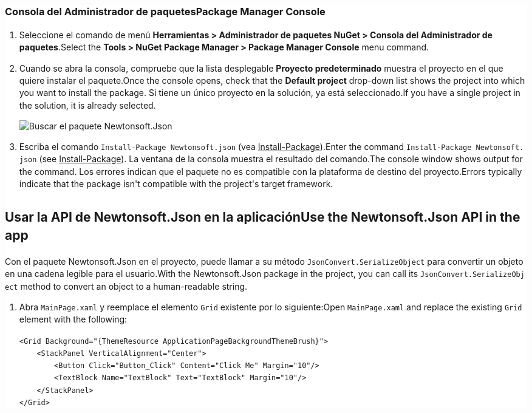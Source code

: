 ### <a name="package-manager-console"></a><span data-ttu-id="fdc7b-136">Consola del Administrador de paquetes</span><span class="sxs-lookup"><span data-stu-id="fdc7b-136">Package Manager Console</span></span>

1. <span data-ttu-id="fdc7b-137">Seleccione el comando de menú **Herramientas > Administrador de paquetes NuGet > Consola del Administrador de paquetes**.</span><span class="sxs-lookup"><span data-stu-id="fdc7b-137">Select the **Tools > NuGet Package Manager > Package Manager Console** menu command.</span></span>

1. <span data-ttu-id="fdc7b-138">Cuando se abra la consola, compruebe que la lista desplegable **Proyecto predeterminado** muestra el proyecto en el que quiere instalar el paquete.</span><span class="sxs-lookup"><span data-stu-id="fdc7b-138">Once the console opens, check that the **Default project** drop-down list shows the project into which you want to install the package.</span></span> <span data-ttu-id="fdc7b-139">Si tiene un único proyecto en la solución, ya está seleccionado.</span><span class="sxs-lookup"><span data-stu-id="fdc7b-139">If you have a single project in the solution, it is already selected.</span></span>

    ![Buscar el paquete Newtonsoft.Json](media/QS_Use-08-Console1.png)

1. <span data-ttu-id="fdc7b-141">Escriba el comando `Install-Package Newtonsoft.json` (vea [Install-Package](../tools/ps-ref-install-package.md)).</span><span class="sxs-lookup"><span data-stu-id="fdc7b-141">Enter the command `Install-Package Newtonsoft.json` (see [Install-Package](../tools/ps-ref-install-package.md)).</span></span> <span data-ttu-id="fdc7b-142">La ventana de la consola muestra el resultado del comando.</span><span class="sxs-lookup"><span data-stu-id="fdc7b-142">The console window shows output for the command.</span></span> <span data-ttu-id="fdc7b-143">Los errores indican que el paquete no es compatible con la plataforma de destino del proyecto.</span><span class="sxs-lookup"><span data-stu-id="fdc7b-143">Errors typically indicate that the package isn't compatible with the project's target framework.</span></span>

## <a name="use-the-newtonsoftjson-api-in-the-app"></a><span data-ttu-id="fdc7b-144">Usar la API de Newtonsoft.Json en la aplicación</span><span class="sxs-lookup"><span data-stu-id="fdc7b-144">Use the Newtonsoft.Json API in the app</span></span>

<span data-ttu-id="fdc7b-145">Con el paquete Newtonsoft.Json en el proyecto, puede llamar a su método `JsonConvert.SerializeObject` para convertir un objeto en una cadena legible para el usuario.</span><span class="sxs-lookup"><span data-stu-id="fdc7b-145">With the Newtonsoft.Json package in the project, you can call its `JsonConvert.SerializeObject` method to convert an object to a human-readable string.</span></span>

1. <span data-ttu-id="fdc7b-146">Abra `MainPage.xaml` y reemplace el elemento `Grid` existente por lo siguiente:</span><span class="sxs-lookup"><span data-stu-id="fdc7b-146">Open `MainPage.xaml` and replace the existing `Grid` element with the following:</span></span>

    ```xaml
    <Grid Background="{ThemeResource ApplicationPageBackgroundThemeBrush}">
        <StackPanel VerticalAlignment="Center">
            <Button Click="Button_Click" Content="Click Me" Margin="10"/>
            <TextBlock Name="TextBlock" Text="TextBlock" Margin="10"/>
        </StackPanel>
    </Grid>
    ```
